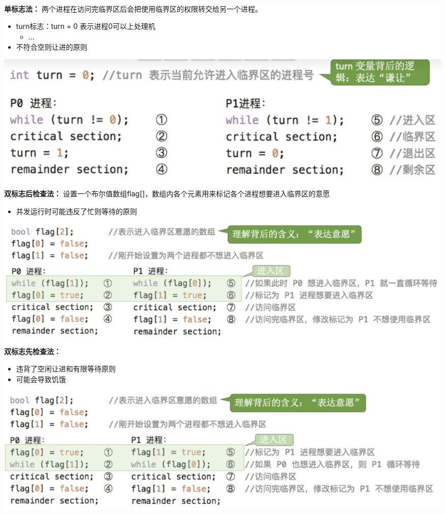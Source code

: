 **单标志法：** 两个进程在访问完临界区后会把使用临界区的权限转交给另一个进程。

- turn标志：turn = 0 表示进程0可以上处理机
  - ...
- 不符合空则让进的原则

![单标志](MD/assert/2-3-单标志法.png)

**双标志后检查法：** 设置一个布尔值数组flag[]，数组内各个元素用来标记各个进程想要进入临界区的意愿

- 并发运行时可能违反了忙则等待的原则

![双标志后检查](MD/assert/2-3-双标志后检查法.png)

**双标志先检查法：**

- 违背了空闲让进和有限等待原则
- 可能会导致饥饿

![双标志先检查](MD/assert/2-3-双标志先检查法.png)
